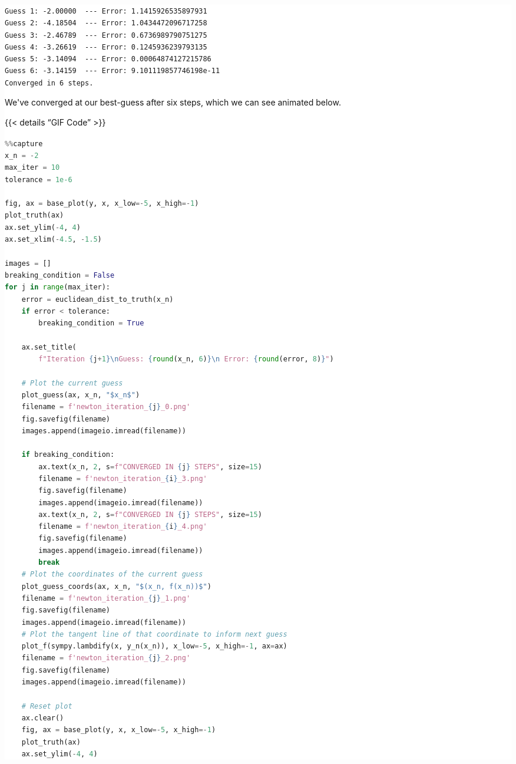     Guess 1: -2.00000  --- Error: 1.1415926535897931
    Guess 2: -4.18504  --- Error: 1.0434472096717258
    Guess 3: -2.46789  --- Error: 0.6736989790751275
    Guess 4: -3.26619  --- Error: 0.1245936239793135
    Guess 5: -3.14094  --- Error: 0.00064874127215786
    Guess 6: -3.14159  --- Error: 9.101119857746198e-11
    Converged in 6 steps.

We've converged at our best-guess after six steps, which we can see animated below.

{{< details “GIF Code” >}}

``` python
%%capture
x_n = -2
max_iter = 10
tolerance = 1e-6

fig, ax = base_plot(y, x, x_low=-5, x_high=-1)
plot_truth(ax)
ax.set_ylim(-4, 4)
ax.set_xlim(-4.5, -1.5)

images = []
breaking_condition = False
for j in range(max_iter):
    error = euclidean_dist_to_truth(x_n)
    if error < tolerance:
        breaking_condition = True

    ax.set_title(
        f"Iteration {j+1}\nGuess: {round(x_n, 6)}\n Error: {round(error, 8)}")

    # Plot the current guess
    plot_guess(ax, x_n, "$x_n$")
    filename = f'newton_iteration_{j}_0.png'
    fig.savefig(filename)
    images.append(imageio.imread(filename))

    if breaking_condition:
        ax.text(x_n, 2, s=f"CONVERGED IN {j} STEPS", size=15)
        filename = f'newton_iteration_{i}_3.png'
        fig.savefig(filename)
        images.append(imageio.imread(filename))
        ax.text(x_n, 2, s=f"CONVERGED IN {j} STEPS", size=15)
        filename = f'newton_iteration_{i}_4.png'
        fig.savefig(filename)
        images.append(imageio.imread(filename))
        break
    # Plot the coordinates of the current guess
    plot_guess_coords(ax, x_n, "$(x_n, f(x_n))$")
    filename = f'newton_iteration_{j}_1.png'
    fig.savefig(filename)
    images.append(imageio.imread(filename))
    # Plot the tangent line of that coordinate to inform next guess
    plot_f(sympy.lambdify(x, y_n(x_n)), x_low=-5, x_high=-1, ax=ax)
    filename = f'newton_iteration_{j}_2.png'
    fig.savefig(filename)
    images.append(imageio.imread(filename))

    # Reset plot
    ax.clear()
    fig, ax = base_plot(y, x, x_low=-5, x_high=-1)
    plot_truth(ax)
    ax.set_ylim(-4, 4)
```